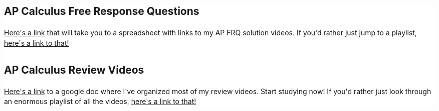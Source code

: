 ## AP Calculus Free Response Questions
[Here's a link](https://docs.google.com/spreadsheet/ccc?key=0Al1F_FpivrRidE1UZGlLSHJRY1BfZmdLWHF1b3FwX2c#gid=1) that will take you to a spreadsheet with links to my AP FRQ solution videos.  If you'd rather just jump to a playlist, [here's a link to that!](https://www.youtube.com/playlist?list=PLA83584C88AB6F0AE)

## AP Calculus Review Videos
[Here's a link](https://docs.google.com/document/d/1omZqpB0UkSJY1r4lPvEtojAa5NahVoW3ZxN0uLviKww/edit) to a google doc where I've organized most of my review videos.  Start studying now!  If you'd rather just look through an enormous playlist of all the videos, [here's a link to that!](https://www.youtube.com/playlist?list=PL6iwkLfBjZiw2H9tmA1vW9a93_eJy6bLb)
